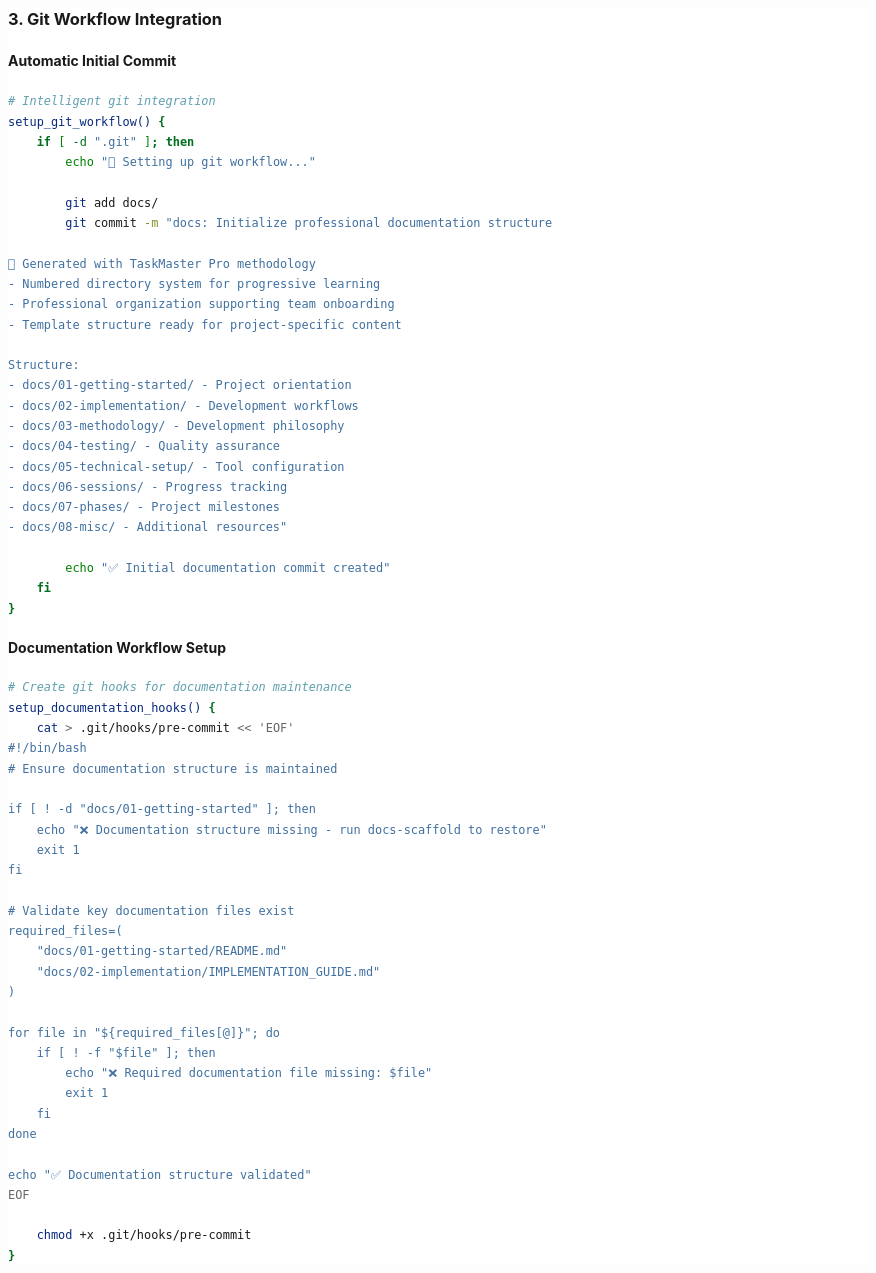 ### **3. Git Workflow Integration**

#### **Automatic Initial Commit**
```bash
# Intelligent git integration
setup_git_workflow() {
    if [ -d ".git" ]; then
        echo "📝 Setting up git workflow..."
        
        git add docs/
        git commit -m "docs: Initialize professional documentation structure

🔧 Generated with TaskMaster Pro methodology
- Numbered directory system for progressive learning  
- Professional organization supporting team onboarding
- Template structure ready for project-specific content

Structure:
- docs/01-getting-started/ - Project orientation
- docs/02-implementation/ - Development workflows
- docs/03-methodology/ - Development philosophy  
- docs/04-testing/ - Quality assurance
- docs/05-technical-setup/ - Tool configuration
- docs/06-sessions/ - Progress tracking
- docs/07-phases/ - Project milestones
- docs/08-misc/ - Additional resources"
        
        echo "✅ Initial documentation commit created"
    fi
}
```

#### **Documentation Workflow Setup**
```bash
# Create git hooks for documentation maintenance
setup_documentation_hooks() {
    cat > .git/hooks/pre-commit << 'EOF'
#!/bin/bash
# Ensure documentation structure is maintained

if [ ! -d "docs/01-getting-started" ]; then
    echo "❌ Documentation structure missing - run docs-scaffold to restore"
    exit 1
fi

# Validate key documentation files exist
required_files=(
    "docs/01-getting-started/README.md"
    "docs/02-implementation/IMPLEMENTATION_GUIDE.md"
)

for file in "${required_files[@]}"; do
    if [ ! -f "$file" ]; then
        echo "❌ Required documentation file missing: $file"
        exit 1
    fi
done

echo "✅ Documentation structure validated"
EOF

    chmod +x .git/hooks/pre-commit
}
```